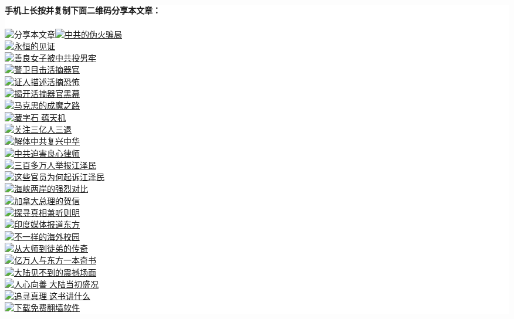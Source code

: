 <strong>手机上长按并复制下面二维码分享本文章：</strong><br><br><img src="https://quickchart.io/qr?size=256&text=https://github.com/1992513/djy/blob/master/gb/25/1/14/n14413289.md%231" title="分享本文章"></td><td VALIGN=TOP><a href="https://github.com/1992513/djy/blob/master/gb/16/1/21/n4622075.md?dfh#1" target="_blank"><img src="https://raw.githubusercontent.com/1992513/djy/master/gb/300/wei-f1.jpg" title="中共的伪火骗局"  alt="中共的伪火骗局"></a><br><a href="https://github.com/1992513/www/blob/master/README.md?dfh#9" target="_blank"><img src="https://raw.githubusercontent.com/1992513/djy/master/gb/300/yong-h.jpg" title="永恒的见证"  alt="永恒的见证"></a><br><a href="https://github.com/1992513/djy/blob/master/gb/13/9/29/n3974789.md?dfh#1" target="_blank"><img src="https://raw.githubusercontent.com/1992513/djy/master/gb/300/shang-lnz.jpg" title="善良女子被中共投男牢"  alt="善良女子被中共投男牢"></a><br><a href="https://github.com/1992513/djy/blob/master/gb/16/3/16/n4663449.md?dfh#1" target="_blank"><img src="https://raw.githubusercontent.com/1992513/djy/master/gb/300/huo-z3.jpg" title="警卫目击活摘器官"  alt="警卫目击活摘器官"></a><br><a href="https://github.com/1992513/djy/blob/master/gb/16/8/7/n8177641.md?dfh#1" target="_blank"><img src="https://raw.githubusercontent.com/1992513/djy/master/gb/300/huo-z4.jpg" title="证人描述活摘恐怖"  alt="证人描述活摘恐怖"></a><br><a href="https://github.com/1992513/djy/blob/master/gb/10/4/19/n2881569.md?dfh#1" target="_blank"><img src="https://raw.githubusercontent.com/1992513/djy/master/gb/300/huo-z1.jpg" title="揭开活摘器官黑幕"  alt="揭开活摘器官黑幕"></a><br><a href="https://github.com/1992513/djy/blob/master/gb/10/11/7/n3077476.md?dfh#1" target="_blank"><img src="https://raw.githubusercontent.com/1992513/djy/master/gb/300/ma-ks.jpg" title="马克思的成魔之路"  alt="马克思的成魔之路"></a><br><a href="https://github.com/1992513/djy/blob/master/gb/14/6/9/n4173977.md?dfh#1" target="_blank"><img src="https://raw.githubusercontent.com/1992513/djy/master/gb/300/chang-zs.jpg" title="藏字石 蕴天机"  alt="藏字石 蕴天机"></a><br><a href="https://github.com/1992513/djy/blob/master/gb/18/5/10/n10381511.md?dfh#1" target="_blank"><img src="https://raw.githubusercontent.com/1992513/djy/master/gb/300/st1.jpg" title="关注三亿人三退"  alt="关注三亿人三退"></a><br><a href="https://github.com/1992513/djy/blob/master/gb/18/3/21/n10237682.md?dfh#1" target="_blank"><img src="https://raw.githubusercontent.com/1992513/djy/master/gb/300/jie-t.jpg" title="解体中共复兴中华"  alt="解体中共复兴中华"></a><br><a href="https://github.com/1992513/djy/blob/master/gb/9/2/9/n2422991.md?dfh#1" target="_blank"><img src="https://raw.githubusercontent.com/1992513/djy/master/gb/300/gao-zs.jpg" title="中共迫害良心律师"  alt="中共迫害良心律师"></a><br><a href="https://github.com/1992513/djy/blob/master/gb/18/12/9/n10900044.md?dfh#1" target="_blank"><img src="https://raw.githubusercontent.com/1992513/djy/master/gb/300/sj1.jpg" title="三百多万人举报江泽民"  alt="三百多万人举报江泽民"></a><br><a href="https://github.com/1992513/djy/blob/master/gb/18/8/28/n10672014.md?dfh#1" target="_blank"><img src="https://raw.githubusercontent.com/1992513/djy/master/gb/300/sj2.jpg" title="这些官员为何起诉江泽民"  alt="这些官员为何起诉江泽民"></a><br><a href="https://github.com/1992513/djy/blob/master/gb/8/12/18/n2367165.md?dfh#1" target="_blank"><img src="https://raw.githubusercontent.com/1992513/djy/master/gb/300/liangan.jpg" title="海峡两岸的强烈对比"  alt="海峡两岸的强烈对比"></a><br><a href="https://github.com/1992513/djy/blob/master/gb/15/12/10/n4593139.md?dfh#1" target="_blank"><img src="https://raw.githubusercontent.com/1992513/djy/master/gb/300/jia-ndzl.jpg" title="加拿大总理的贺信"  alt="加拿大总理的贺信"></a><br><a href="https://github.com/1992513/djy/blob/master/gb/11/6/17/n3289382.md?dfh#1" target="_blank"><img src="https://raw.githubusercontent.com/1992513/djy/master/gb/300/xiao-wd.jpg" title="探寻真相兼听则明"  alt="探寻真相兼听则明"></a><br><a href="https://github.com/1992513/djy/blob/master/gb/18/10/27/n10812623.md?dfh#1" target="_blank"><img src="https://raw.githubusercontent.com/1992513/djy/master/gb/300/yindu.jpg" title="印度媒体报道东方"  alt="印度媒体报道东方"></a><br><a href="https://github.com/1992513/djy/blob/master/gb/18/6/9/n10469652.md?dfh#1" target="_blank"><img src="https://raw.githubusercontent.com/1992513/djy/master/gb/300/xie-j.jpg" title="不一样的海外校园"  alt="不一样的海外校园"></a><br><a href="https://github.com/1992513/djy/blob/master/gb/7/4/5/n1669415.md?dfh#1" target="_blank"><img src="https://raw.githubusercontent.com/1992513/djy/master/gb/300/li-up.jpg" title="从大师到徒弟的传奇"  alt="从大师到徒弟的传奇"></a><br><a href="https://github.com/1992513/djy/blob/master/gb/17/5/26/n9191512.md?dfh#1" target="_blank"><img src="https://raw.githubusercontent.com/1992513/djy/master/gb/300/zfl2.jpg" title="亿万人与东方一本奇书"  alt="亿万人与东方一本奇书"></a><br><a href="https://github.com/1992513/djy/blob/master/gb/13/11/27/n4020290.md?dfh#1" target="_blank"><img src="https://raw.githubusercontent.com/1992513/djy/master/gb/300/zhen-h.jpg" title="大陆见不到的震撼场面"  alt="大陆见不到的震撼场面"></a><br><a href="https://github.com/1992513/djy/blob/master/gb/15/7/17/n4482910.md?dfh#1" target="_blank"><img src="https://raw.githubusercontent.com/1992513/djy/master/gb/300/dalu-sk.jpg" title="人心向善 大陆当初盛况"  alt="人心向善 大陆当初盛况"></a><br><a href="https://github.com/1992513/djy/blob/master/gb/19/1/5/n10955468.md?dfh#1" target="_blank"><img src="https://raw.githubusercontent.com/1992513/djy/master/gb/300/zfl1.jpg" title="追寻真理 这书讲什么"  alt="追寻真理 这书讲什么"></a><br><a href="https://github.com/1992513/www/blob/master/README.md?dfh#1" target="_blank"><img src="https://raw.githubusercontent.com/1992513/djy/master/gb/300/fq1.jpg" title="下载免费翻墙软件"  alt="下载免费翻墙软件"></a><br></td></tr></table>
